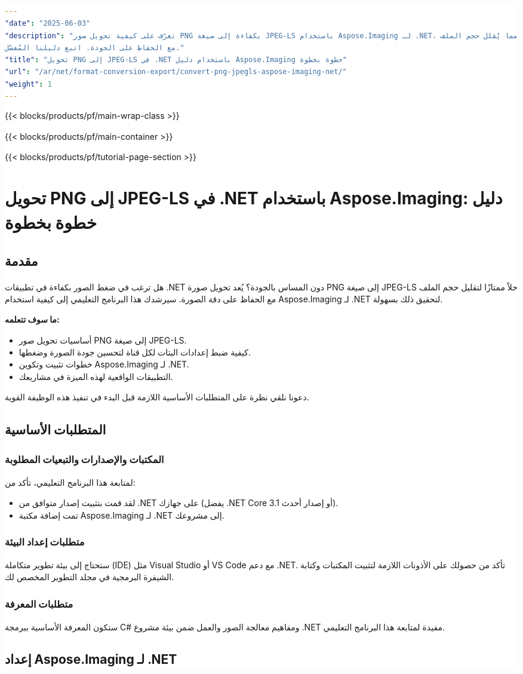 ```yaml
---
"date": "2025-06-03"
"description": "تعرّف على كيفية تحويل صور PNG بكفاءة إلى صيغة JPEG-LS باستخدام Aspose.Imaging لـ .NET، مما يُقلل حجم الملف مع الحفاظ على الجودة. اتبع دليلنا المُفصّل."
"title": "تحويل PNG إلى JPEG-LS في .NET باستخدام دليل Aspose.Imaging خطوة بخطوة"
"url": "/ar/net/format-conversion-export/convert-png-jpegls-aspose-imaging-net/"
"weight": 1
---
```


{{< blocks/products/pf/main-wrap-class >}}

{{< blocks/products/pf/main-container >}}

{{< blocks/products/pf/tutorial-page-section >}}
# تحويل PNG إلى JPEG-LS في .NET باستخدام Aspose.Imaging: دليل خطوة بخطوة

## مقدمة

هل ترغب في ضغط الصور بكفاءة في تطبيقات .NET دون المساس بالجودة؟ يُعد تحويل صورة PNG إلى صيغة JPEG-LS حلاً ممتازًا لتقليل حجم الملف مع الحفاظ على دقة الصورة. سيرشدك هذا البرنامج التعليمي إلى كيفية استخدام Aspose.Imaging لـ .NET لتحقيق ذلك بسهولة.

**ما سوف تتعلمه:**
- أساسيات تحويل صور PNG إلى صيغة JPEG-LS.
- كيفية ضبط إعدادات البتات لكل قناة لتحسين جودة الصورة وضغطها.
- خطوات تثبيت وتكوين Aspose.Imaging لـ .NET.
- التطبيقات الواقعية لهذه الميزة في مشاريعك.

دعونا نلقي نظرة على المتطلبات الأساسية اللازمة قبل البدء في تنفيذ هذه الوظيفة القوية.

## المتطلبات الأساسية

### المكتبات والإصدارات والتبعيات المطلوبة
لمتابعة هذا البرنامج التعليمي، تأكد من:
- لقد قمت بتثبيت إصدار متوافق من .NET على جهازك (يفضل .NET Core 3.1 أو إصدار أحدث).
- تمت إضافة مكتبة Aspose.Imaging لـ .NET إلى مشروعك.

### متطلبات إعداد البيئة
ستحتاج إلى بيئة تطوير متكاملة (IDE) مثل Visual Studio أو VS Code مع دعم .NET. تأكد من حصولك على الأذونات اللازمة لتثبيت المكتبات وكتابة الشيفرة البرمجية في مجلد التطوير المخصص لك.

### متطلبات المعرفة
ستكون المعرفة الأساسية ببرمجة C# ومفاهيم معالجة الصور والعمل ضمن بيئة مشروع .NET مفيدة لمتابعة هذا البرنامج التعليمي.

## إعداد Aspose.Imaging لـ .NET
